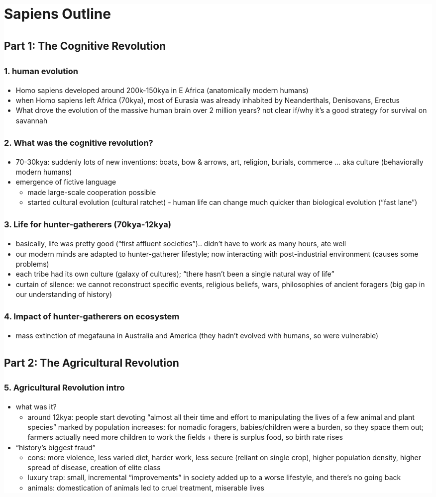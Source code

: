 # Sapiens Outline

## Part 1: The Cognitive Revolution

### 1. human evolution
- Homo sapiens developed around 200k-150kya in E Africa (anatomically modern humans)
- when Homo sapiens left Africa (70kya), most of Eurasia was already inhabited by Neanderthals, Denisovans, Erectus
- What drove the evolution of the massive human brain over 2 million years? not clear if/why it’s a good strategy for survival on savannah

### 2. What was the cognitive revolution?
- 70-30kya: suddenly lots of new inventions: boats, bow & arrows, art, religion, burials, commerce ... aka culture (behaviorally modern humans)
- emergence of fictive language
	- made large-scale cooperation possible
	- started cultural evolution (cultural ratchet) - human life can change much quicker than biological evolution (“fast lane”)

### 3. Life for hunter-gatherers (70kya-12kya)
- basically, life was pretty good (“first affluent societies”).. didn’t have to work as many hours, ate well
- our modern minds are adapted to hunter-gatherer lifestyle; now interacting with post-industrial environment (causes some problems)
- each tribe had its own culture (galaxy of cultures); “there hasn’t been a single natural way of life”
- curtain of silence: we cannot reconstruct specific events, religious beliefs, wars, philosophies of ancient foragers (big gap in our understanding of history)

### 4. Impact of hunter-gatherers on ecosystem
- mass extinction of megafauna in Australia and America (they hadn’t evolved with humans, so were vulnerable)

## Part 2: The Agricultural Revolution

### 5. Agricultural Revolution intro
- what was it?
	- around 12kya: people start devoting “almost all their time and effort to manipulating the lives of a few animal and plant species”
marked by population increases: for nomadic foragers, babies/children were a burden, so they space them out; farmers actually need more children to work the fields + there is surplus food, so birth rate rises
- “history’s biggest fraud”
	- cons: more violence, less varied diet, harder work, less secure (reliant on single crop), higher population density, higher spread of disease, creation of elite class
	- luxury trap: small, incremental “improvements” in society added up to a worse lifestyle, and there’s no going back
	- animals: domestication of animals led to cruel treatment, miserable lives
